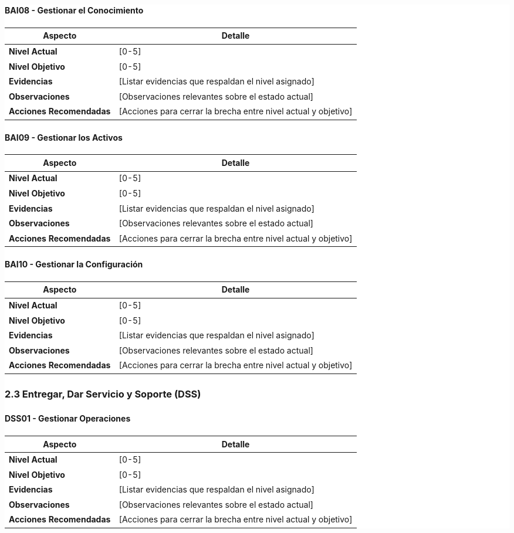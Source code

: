 #### BAI08 - Gestionar el Conocimiento

| Aspecto | Detalle |
|---------|---------|
| **Nivel Actual** | [0-5] |
| **Nivel Objetivo** | [0-5] |
| **Evidencias** | [Listar evidencias que respaldan el nivel asignado] |
| **Observaciones** | [Observaciones relevantes sobre el estado actual] |
| **Acciones Recomendadas** | [Acciones para cerrar la brecha entre nivel actual y objetivo] |

#### BAI09 - Gestionar los Activos

| Aspecto | Detalle |
|---------|---------|
| **Nivel Actual** | [0-5] |
| **Nivel Objetivo** | [0-5] |
| **Evidencias** | [Listar evidencias que respaldan el nivel asignado] |
| **Observaciones** | [Observaciones relevantes sobre el estado actual] |
| **Acciones Recomendadas** | [Acciones para cerrar la brecha entre nivel actual y objetivo] |

#### BAI10 - Gestionar la Configuración

| Aspecto | Detalle |
|---------|---------|
| **Nivel Actual** | [0-5] |
| **Nivel Objetivo** | [0-5] |
| **Evidencias** | [Listar evidencias que respaldan el nivel asignado] |
| **Observaciones** | [Observaciones relevantes sobre el estado actual] |
| **Acciones Recomendadas** | [Acciones para cerrar la brecha entre nivel actual y objetivo] |

### 2.3 Entregar, Dar Servicio y Soporte (DSS)

#### DSS01 - Gestionar Operaciones

| Aspecto | Detalle |
|---------|---------|
| **Nivel Actual** | [0-5] |
| **Nivel Objetivo** | [0-5] |
| **Evidencias** | [Listar evidencias que respaldan el nivel asignado] |
| **Observaciones** | [Observaciones relevantes sobre el estado actual] |
| **Acciones Recomendadas** | [Acciones para cerrar la brecha entre nivel actual y objetivo] |
